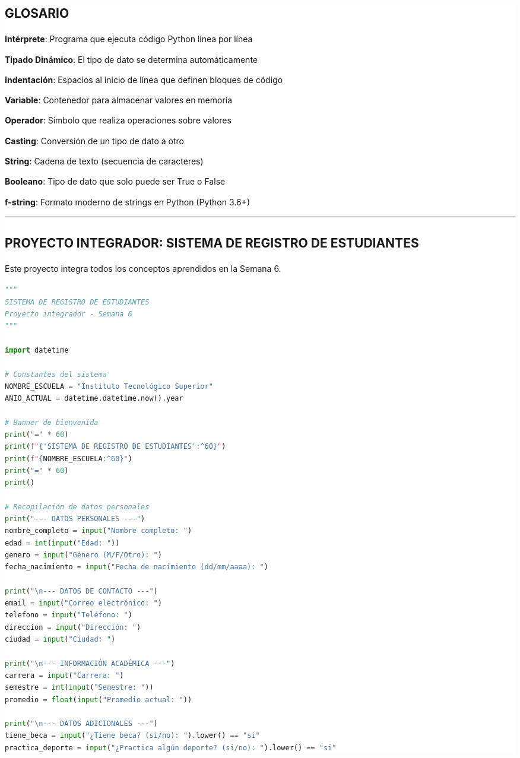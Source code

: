 ## GLOSARIO

**Intérprete**: Programa que ejecuta código Python línea por línea

**Tipado Dinámico**: El tipo de dato se determina automáticamente

**Indentación**: Espacios al inicio de línea que definen bloques de código

**Variable**: Contenedor para almacenar valores en memoria

**Operador**: Símbolo que realiza operaciones sobre valores

**Casting**: Conversión de un tipo de dato a otro

**String**: Cadena de texto (secuencia de caracteres)

**Booleano**: Tipo de dato que solo puede ser True o False

**f-string**: Formato moderno de strings en Python (Python 3.6+)

---

## PROYECTO INTEGRADOR: SISTEMA DE REGISTRO DE ESTUDIANTES

Este proyecto integra todos los conceptos aprendidos en la Semana 6.

```python
"""
SISTEMA DE REGISTRO DE ESTUDIANTES
Proyecto integrador - Semana 6
"""

import datetime

# Constantes del sistema
NOMBRE_ESCUELA = "Instituto Tecnológico Superior"
ANIO_ACTUAL = datetime.datetime.now().year

# Banner de bienvenida
print("=" * 60)
print(f"{'SISTEMA DE REGISTRO DE ESTUDIANTES':^60}")
print(f"{NOMBRE_ESCUELA:^60}")
print("=" * 60)
print()

# Recopilación de datos personales
print("--- DATOS PERSONALES ---")
nombre_completo = input("Nombre completo: ")
edad = int(input("Edad: "))
genero = input("Género (M/F/Otro): ")
fecha_nacimiento = input("Fecha de nacimiento (dd/mm/aaaa): ")

print("\n--- DATOS DE CONTACTO ---")
email = input("Correo electrónico: ")
telefono = input("Teléfono: ")
direccion = input("Dirección: ")
ciudad = input("Ciudad: ")

print("\n--- INFORMACIÓN ACADÉMICA ---")
carrera = input("Carrera: ")
semestre = int(input("Semestre: "))
promedio = float(input("Promedio actual: "))

print("\n--- DATOS ADICIONALES ---")
tiene_beca = input("¿Tiene beca? (si/no): ").lower() == "si"
practica_deporte = input("¿Practica algún deporte? (si/no): ").lower() == "si"

```